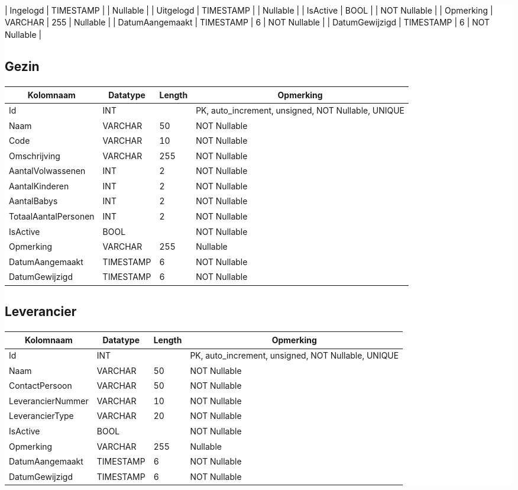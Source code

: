 | Ingelogd     | TIMESTAMP |        | Nullable                      |
| Uitgelogd    | TIMESTAMP |        | Nullable                      |
| IsActive     | BOOL     |        | NOT Nullable                  |
| Opmerking    | VARCHAR  | 255    | Nullable                      |
| DatumAangemaakt | TIMESTAMP | 6 | NOT Nullable                  |
| DatumGewijzigd  | TIMESTAMP | 6 | NOT Nullable                  |

## Gezin
| Kolomnaam           | Datatype | Length | Opmerking                      |
|---------------------|----------|--------|--------------------------------|
| Id                  | INT      |        | PK, auto_increment, unsigned, NOT Nullable, UNIQUE |
| Naam                | VARCHAR  | 50     | NOT Nullable                   |
| Code                | VARCHAR  | 10     | NOT Nullable                   |
| Omschrijving        | VARCHAR  | 255    | NOT Nullable                   |
| AantalVolwassenen   | INT      | 2      | NOT Nullable                   |
| AantalKinderen      | INT      | 2      | NOT Nullable                   |
| AantalBabys         | INT      | 2      | NOT Nullable                   |
| TotaalAantalPersonen| INT      | 2      | NOT Nullable                   |
| IsActive            | BOOL     |        | NOT Nullable                   |
| Opmerking           | VARCHAR  | 255    | Nullable                       |
| DatumAangemaakt     | TIMESTAMP | 6      | NOT Nullable                   |
| DatumGewijzigd      | TIMESTAMP | 6      | NOT Nullable                   |

## Leverancier
| Kolomnaam         | Datatype | Length | Opmerking                      |
|-------------------|----------|--------|--------------------------------|
| Id                | INT      |        | PK, auto_increment, unsigned, NOT Nullable, UNIQUE |
| Naam              | VARCHAR  | 50     | NOT Nullable                   |
| ContactPersoon    | VARCHAR  | 50     | NOT Nullable                   |
| LeverancierNummer | VARCHAR  | 10     | NOT Nullable                   |
| LeverancierType   | VARCHAR  | 20     | NOT Nullable                   |
| IsActive          | BOOL     |        | NOT Nullable                   |
| Opmerking         | VARCHAR  | 255    | Nullable                       |
| DatumAangemaakt   | TIMESTAMP | 6      | NOT Nullable                   |
| DatumGewijzigd    | TIMESTAMP | 6      | NOT Nullable                   |
